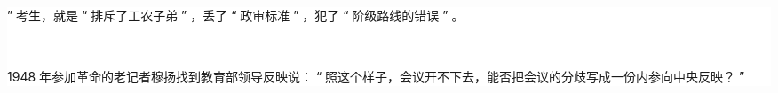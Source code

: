    ”
  </span>
  <span class="s1">
   考生，就是
  </span>
  <span class="s2">
   “
  </span>
  <span class="s1">
   排斥了工农子弟
  </span>
  <span class="s2">
   ”
  </span>
  <span class="s1">
   ，丢了
  </span>
  <span class="s2">
   “
  </span>
  <span class="s1">
   政审标准
  </span>
  <span class="s2">
   ”
  </span>
  <span class="s1">
   ，犯了
  </span>
  <span class="s2">
   “
  </span>
  <span class="s1">
   阶级路线的错误
  </span>
  <span class="s2">
   ”
  </span>
  <span class="s1">
   。
  </span>
 </p>
 <p class="p1">
  <span class="s1">
  </span>
  <br/>
 </p>
 <p class="p2">
  <span class="s2">
   1948
  </span>
  <span class="s1">
   年参加革命的老记者穆扬找到教育部领导反映说：
  </span>
  <span class="s2">
   “
  </span>
  <span class="s1">
   照这个样子，会议开不下去，能否把会议的分歧写成一份内参向中央反映？
  </span>
  <span class="s2">
   ”
  </span>
  <span class="s1">